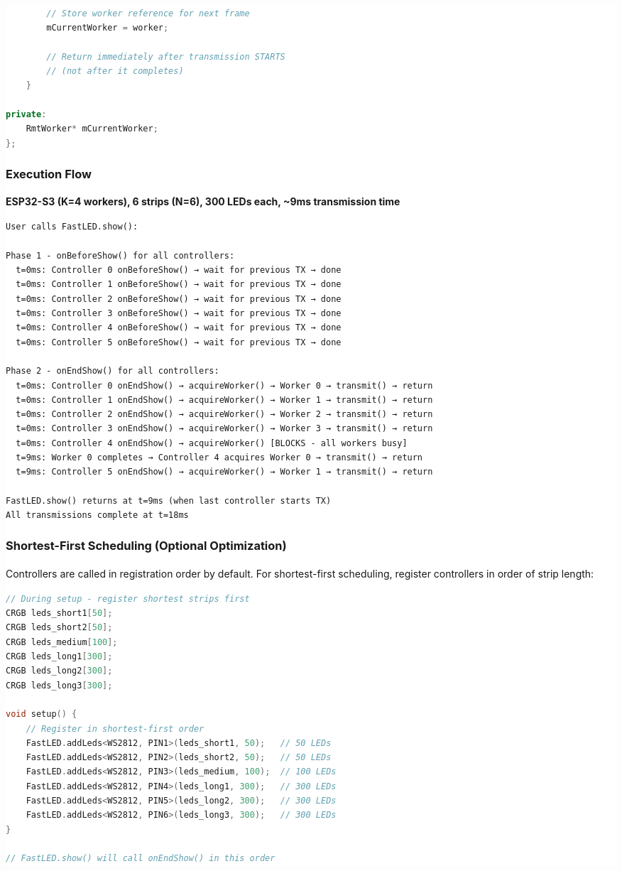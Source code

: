 ```cpp
        // Store worker reference for next frame
        mCurrentWorker = worker;

        // Return immediately after transmission STARTS
        // (not after it completes)
    }

private:
    RmtWorker* mCurrentWorker;
};
```

### Execution Flow

**ESP32-S3 (K=4 workers), 6 strips (N=6), 300 LEDs each, ~9ms transmission time**

```
User calls FastLED.show():

Phase 1 - onBeforeShow() for all controllers:
  t=0ms: Controller 0 onBeforeShow() → wait for previous TX → done
  t=0ms: Controller 1 onBeforeShow() → wait for previous TX → done
  t=0ms: Controller 2 onBeforeShow() → wait for previous TX → done
  t=0ms: Controller 3 onBeforeShow() → wait for previous TX → done
  t=0ms: Controller 4 onBeforeShow() → wait for previous TX → done
  t=0ms: Controller 5 onBeforeShow() → wait for previous TX → done

Phase 2 - onEndShow() for all controllers:
  t=0ms: Controller 0 onEndShow() → acquireWorker() → Worker 0 → transmit() → return
  t=0ms: Controller 1 onEndShow() → acquireWorker() → Worker 1 → transmit() → return
  t=0ms: Controller 2 onEndShow() → acquireWorker() → Worker 2 → transmit() → return
  t=0ms: Controller 3 onEndShow() → acquireWorker() → Worker 3 → transmit() → return
  t=0ms: Controller 4 onEndShow() → acquireWorker() [BLOCKS - all workers busy]
  t=9ms: Worker 0 completes → Controller 4 acquires Worker 0 → transmit() → return
  t=9ms: Controller 5 onEndShow() → acquireWorker() → Worker 1 → transmit() → return

FastLED.show() returns at t=9ms (when last controller starts TX)
All transmissions complete at t=18ms
```

### Shortest-First Scheduling (Optional Optimization)

Controllers are called in registration order by default. For shortest-first scheduling, register controllers in order of strip length:

```cpp
// During setup - register shortest strips first
CRGB leds_short1[50];
CRGB leds_short2[50];
CRGB leds_medium[100];
CRGB leds_long1[300];
CRGB leds_long2[300];
CRGB leds_long3[300];

void setup() {
    // Register in shortest-first order
    FastLED.addLeds<WS2812, PIN1>(leds_short1, 50);   // 50 LEDs
    FastLED.addLeds<WS2812, PIN2>(leds_short2, 50);   // 50 LEDs
    FastLED.addLeds<WS2812, PIN3>(leds_medium, 100);  // 100 LEDs
    FastLED.addLeds<WS2812, PIN4>(leds_long1, 300);   // 300 LEDs
    FastLED.addLeds<WS2812, PIN5>(leds_long2, 300);   // 300 LEDs
    FastLED.addLeds<WS2812, PIN6>(leds_long3, 300);   // 300 LEDs
}

// FastLED.show() will call onEndShow() in this order
```